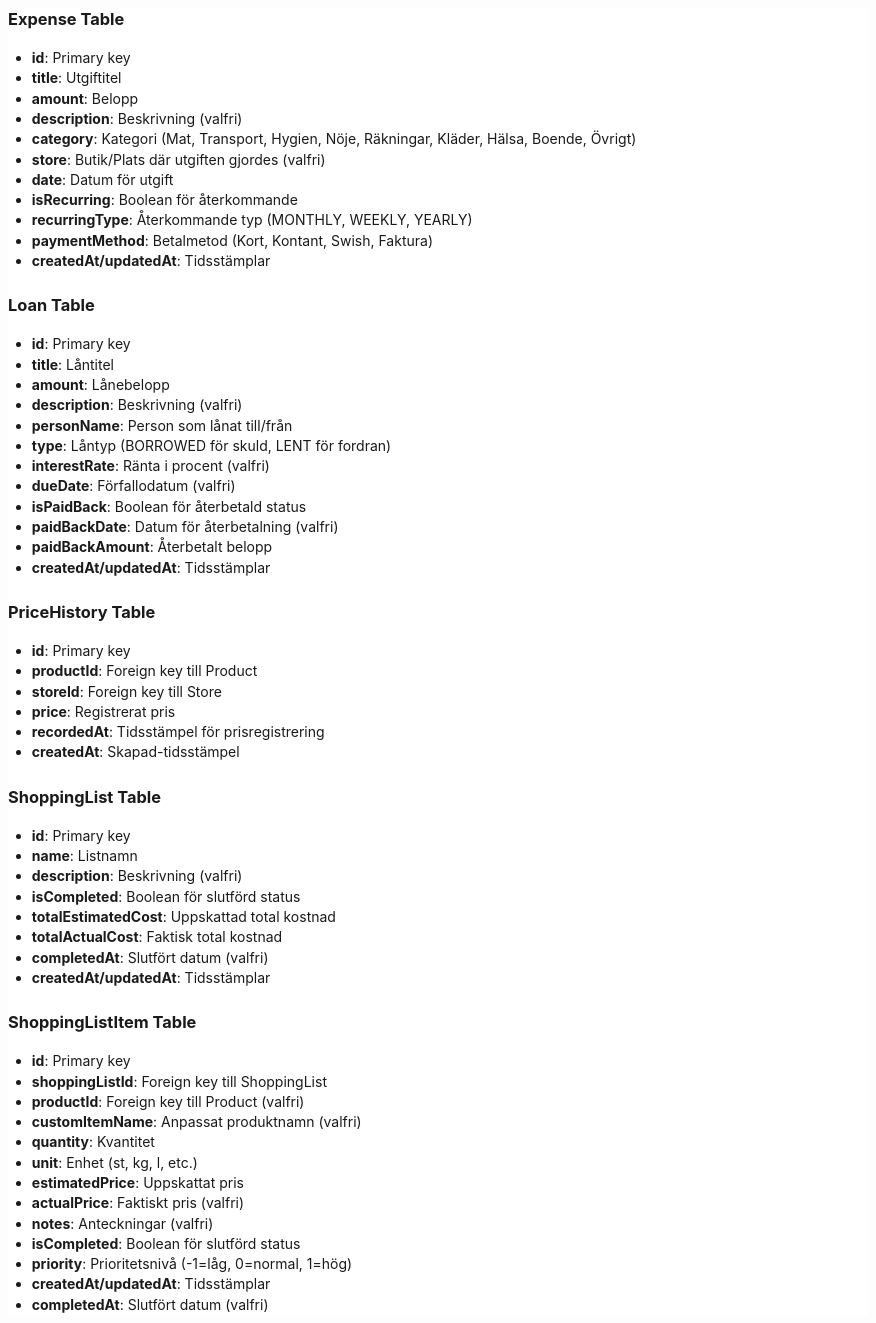 ### Expense Table
- **id**: Primary key
- **title**: Utgiftitel
- **amount**: Belopp
- **description**: Beskrivning (valfri)
- **category**: Kategori (Mat, Transport, Hygien, Nöje, Räkningar, Kläder, Hälsa, Boende, Övrigt)
- **store**: Butik/Plats där utgiften gjordes (valfri)
- **date**: Datum för utgift
- **isRecurring**: Boolean för återkommande
- **recurringType**: Återkommande typ (MONTHLY, WEEKLY, YEARLY)
- **paymentMethod**: Betalmetod (Kort, Kontant, Swish, Faktura)
- **createdAt/updatedAt**: Tidsstämplar

### Loan Table
- **id**: Primary key
- **title**: Låntitel
- **amount**: Lånebelopp
- **description**: Beskrivning (valfri)
- **personName**: Person som lånat till/från
- **type**: Låntyp (BORROWED för skuld, LENT för fordran)
- **interestRate**: Ränta i procent (valfri)
- **dueDate**: Förfallodatum (valfri)
- **isPaidBack**: Boolean för återbetald status
- **paidBackDate**: Datum för återbetalning (valfri)
- **paidBackAmount**: Återbetalt belopp
- **createdAt/updatedAt**: Tidsstämplar

### PriceHistory Table
- **id**: Primary key
- **productId**: Foreign key till Product
- **storeId**: Foreign key till Store
- **price**: Registrerat pris
- **recordedAt**: Tidsstämpel för prisregistrering
- **createdAt**: Skapad-tidsstämpel

### ShoppingList Table
- **id**: Primary key
- **name**: Listnamn
- **description**: Beskrivning (valfri)
- **isCompleted**: Boolean för slutförd status
- **totalEstimatedCost**: Uppskattad total kostnad
- **totalActualCost**: Faktisk total kostnad
- **completedAt**: Slutfört datum (valfri)
- **createdAt/updatedAt**: Tidsstämplar

### ShoppingListItem Table
- **id**: Primary key  
- **shoppingListId**: Foreign key till ShoppingList
- **productId**: Foreign key till Product (valfri)
- **customItemName**: Anpassat produktnamn (valfri)
- **quantity**: Kvantitet
- **unit**: Enhet (st, kg, l, etc.)
- **estimatedPrice**: Uppskattat pris
- **actualPrice**: Faktiskt pris (valfri)
- **notes**: Anteckningar (valfri)
- **isCompleted**: Boolean för slutförd status
- **priority**: Prioritetsnivå (-1=låg, 0=normal, 1=hög)
- **createdAt/updatedAt**: Tidsstämplar
- **completedAt**: Slutfört datum (valfri)
